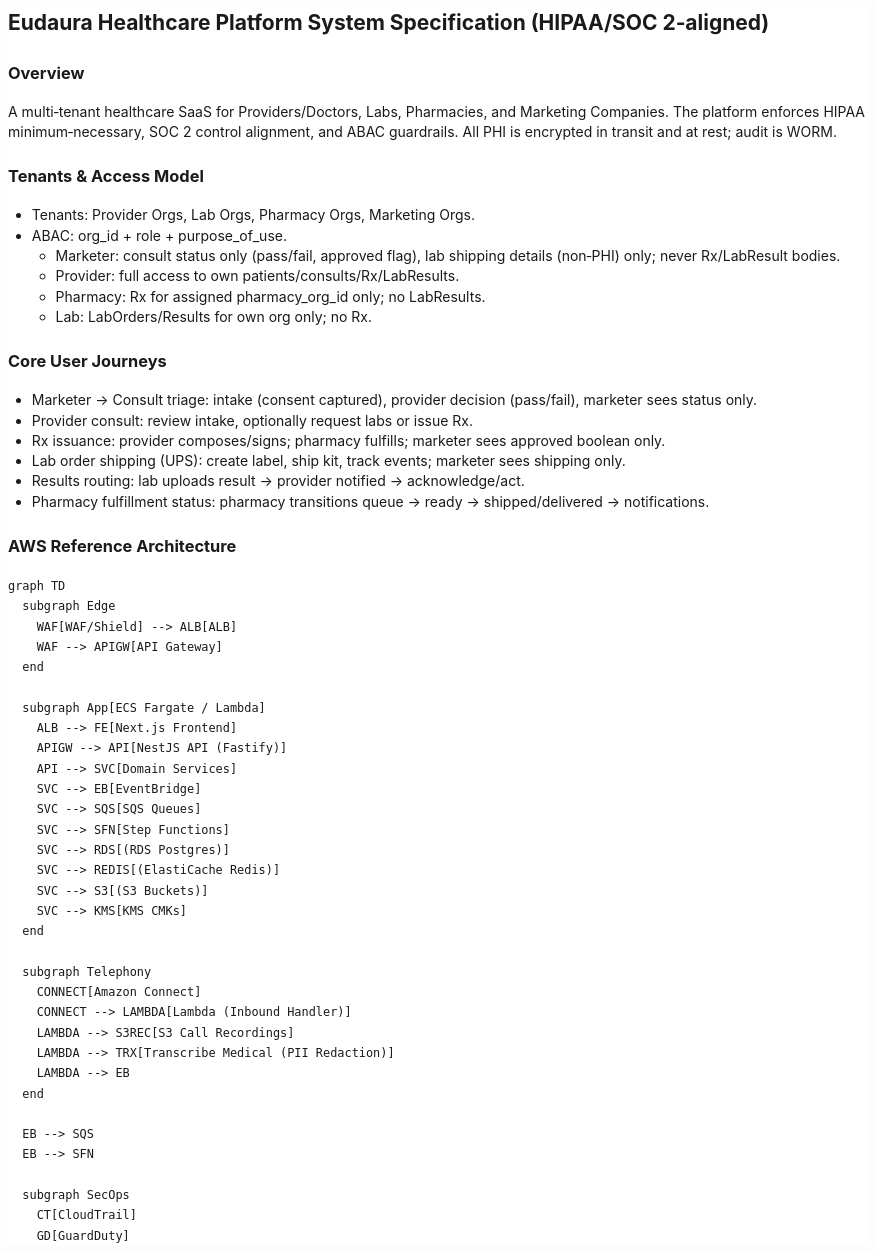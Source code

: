 ## Eudaura Healthcare Platform System Specification (HIPAA/SOC 2‑aligned)

### Overview
A multi‑tenant healthcare SaaS for Providers/Doctors, Labs, Pharmacies, and Marketing Companies. The platform enforces HIPAA minimum‑necessary, SOC 2 control alignment, and ABAC guardrails. All PHI is encrypted in transit and at rest; audit is WORM.

### Tenants & Access Model
- Tenants: Provider Orgs, Lab Orgs, Pharmacy Orgs, Marketing Orgs.
- ABAC: org_id + role + purpose_of_use.
  - Marketer: consult status only (pass/fail, approved flag), lab shipping details (non‑PHI) only; never Rx/LabResult bodies.
  - Provider: full access to own patients/consults/Rx/LabResults.
  - Pharmacy: Rx for assigned pharmacy_org_id only; no LabResults.
  - Lab: LabOrders/Results for own org only; no Rx.

### Core User Journeys
- Marketer → Consult triage: intake (consent captured), provider decision (pass/fail), marketer sees status only.
- Provider consult: review intake, optionally request labs or issue Rx.
- Rx issuance: provider composes/signs; pharmacy fulfills; marketer sees approved boolean only.
- Lab order shipping (UPS): create label, ship kit, track events; marketer sees shipping only.
- Results routing: lab uploads result → provider notified → acknowledge/act.
- Pharmacy fulfillment status: pharmacy transitions queue → ready → shipped/delivered → notifications.

### AWS Reference Architecture
```mermaid
graph TD
  subgraph Edge
    WAF[WAF/Shield] --> ALB[ALB]
    WAF --> APIGW[API Gateway]
  end

  subgraph App[ECS Fargate / Lambda]
    ALB --> FE[Next.js Frontend]
    APIGW --> API[NestJS API (Fastify)]
    API --> SVC[Domain Services]
    SVC --> EB[EventBridge]
    SVC --> SQS[SQS Queues]
    SVC --> SFN[Step Functions]
    SVC --> RDS[(RDS Postgres)]
    SVC --> REDIS[(ElastiCache Redis)]
    SVC --> S3[(S3 Buckets)]
    SVC --> KMS[KMS CMKs]
  end

  subgraph Telephony
    CONNECT[Amazon Connect]
    CONNECT --> LAMBDA[Lambda (Inbound Handler)]
    LAMBDA --> S3REC[S3 Call Recordings]
    LAMBDA --> TRX[Transcribe Medical (PII Redaction)]
    LAMBDA --> EB
  end

  EB --> SQS
  EB --> SFN

  subgraph SecOps
    CT[CloudTrail]
    GD[GuardDuty]
```